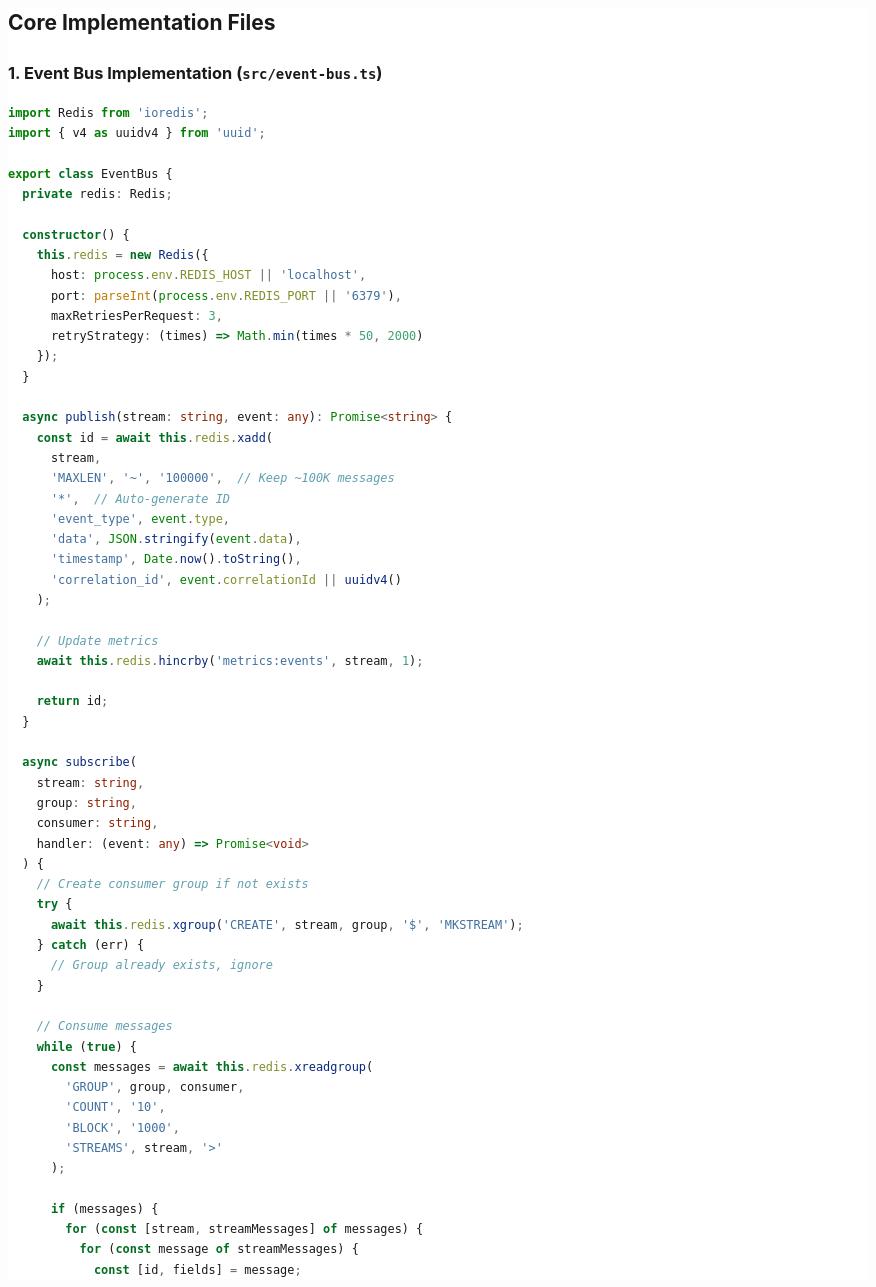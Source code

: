 ## Core Implementation Files

### 1. Event Bus Implementation (`src/event-bus.ts`)
```typescript
import Redis from 'ioredis';
import { v4 as uuidv4 } from 'uuid';

export class EventBus {
  private redis: Redis;
  
  constructor() {
    this.redis = new Redis({
      host: process.env.REDIS_HOST || 'localhost',
      port: parseInt(process.env.REDIS_PORT || '6379'),
      maxRetriesPerRequest: 3,
      retryStrategy: (times) => Math.min(times * 50, 2000)
    });
  }
  
  async publish(stream: string, event: any): Promise<string> {
    const id = await this.redis.xadd(
      stream,
      'MAXLEN', '~', '100000',  // Keep ~100K messages
      '*',  // Auto-generate ID
      'event_type', event.type,
      'data', JSON.stringify(event.data),
      'timestamp', Date.now().toString(),
      'correlation_id', event.correlationId || uuidv4()
    );
    
    // Update metrics
    await this.redis.hincrby('metrics:events', stream, 1);
    
    return id;
  }
  
  async subscribe(
    stream: string, 
    group: string, 
    consumer: string,
    handler: (event: any) => Promise<void>
  ) {
    // Create consumer group if not exists
    try {
      await this.redis.xgroup('CREATE', stream, group, '$', 'MKSTREAM');
    } catch (err) {
      // Group already exists, ignore
    }
    
    // Consume messages
    while (true) {
      const messages = await this.redis.xreadgroup(
        'GROUP', group, consumer,
        'COUNT', '10',
        'BLOCK', '1000',
        'STREAMS', stream, '>'
      );
      
      if (messages) {
        for (const [stream, streamMessages] of messages) {
          for (const message of streamMessages) {
            const [id, fields] = message;
```